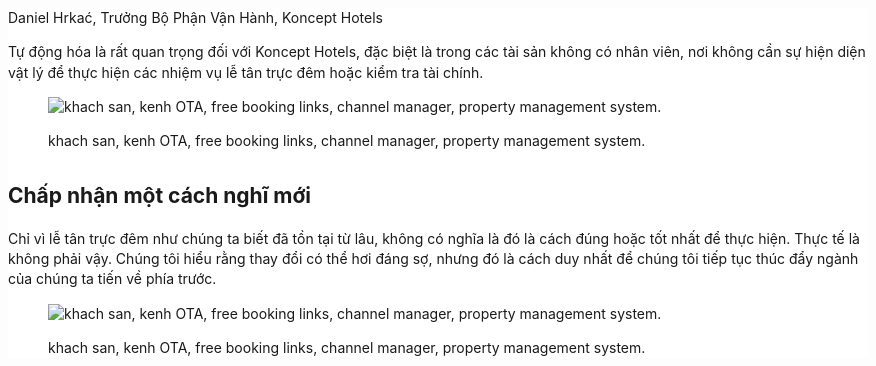Daniel Hrkać, Trưởng Bộ Phận Vận Hành, Koncept Hotels

Tự động hóa là rất quan trọng đối với Koncept Hotels, đặc biệt là trong các tài sản không có nhân viên, nơi không cần sự hiện diện vật lý để thực hiện các nhiệm vụ lễ tân trực đêm hoặc kiểm tra tài chính.

<figure><img src="https://banmaixanh.vercel.app/image/article/khach-san-017.jpg" alt="khach san, kenh OTA, free booking links, channel manager, property management system." title="khach-san" height=100% width=100%><figcaption></p>khach san, kenh OTA, free booking links, channel manager, property management system.</p></figcaption></figure>

## Chấp nhận một cách nghĩ mới

Chỉ vì lễ tân trực đêm như chúng ta biết đã tồn tại từ lâu, không có nghĩa là đó là cách đúng hoặc tốt nhất để thực hiện. Thực tế là không phải vậy. Chúng tôi hiểu rằng thay đổi có thể hơi đáng sợ, nhưng đó là cách duy nhất để chúng tôi tiếp tục thúc đẩy ngành của chúng ta tiến về phía trước.

<figure><img src="https://banmaixanh.vercel.app/image/cover/001-300.jpg" alt="khach san, kenh OTA, free booking links, channel manager, property management system." title="khach san, kenh OTA, free booking links, channel manager, property management system." height=100% width=100%><figcaption></p>khach san, kenh OTA, free booking links, channel manager, property management system.</p></figcaption></figure>